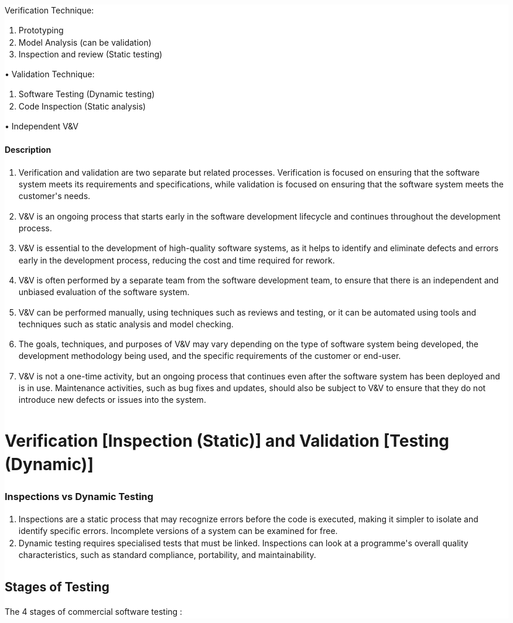  Verification Technique:

1. Prototyping
2. Model Analysis (can be validation)
3. Inspection and review (Static testing)

• Validation Technique:

1. Software Testing (Dynamic testing)
2. Code Inspection (Static analysis)

• Independent V&V

#### Description

1. Verification and validation are two separate but related processes. Verification is focused on ensuring that the software system meets its requirements and specifications, while validation is focused on ensuring that the software system meets the customer's needs.

2. V&V is an ongoing process that starts early in the software development lifecycle and continues throughout the development process.

3. V&V is essential to the development of high-quality software systems, as it helps to identify and eliminate defects and errors early in the development process, reducing the cost and time required for rework.

4. V&V is often performed by a separate team from the software development team, to ensure that there is an independent and unbiased evaluation of the software system.

5. V&V can be performed manually, using techniques such as reviews and testing, or it can be automated using tools and techniques such as static analysis and model checking.

6. The goals, techniques, and purposes of V&V may vary depending on the type of software system being developed, the development methodology being used, and the specific requirements of the customer or end-user.

7. V&V is not a one-time activity, but an ongoing process that continues even after the software system has been deployed and is in use. Maintenance activities, such as bug fixes and updates, should also be subject to V&V to ensure that they do not introduce new defects or issues into the system.


# Verification [Inspection (Static)] and Validation [Testing (Dynamic)]

### Inspections vs Dynamic Testing
1. Inspections are a static process that may recognize errors before the code is executed, making it simpler to isolate and identify specific errors. Incomplete versions of a system can be examined for free.
2. Dynamic testing requires specialised tests that must be linked. Inspections can look at a programme's overall quality characteristics, such as standard compliance, portability, and maintainability.

## Stages of Testing
The 4 stages of commercial software testing :
